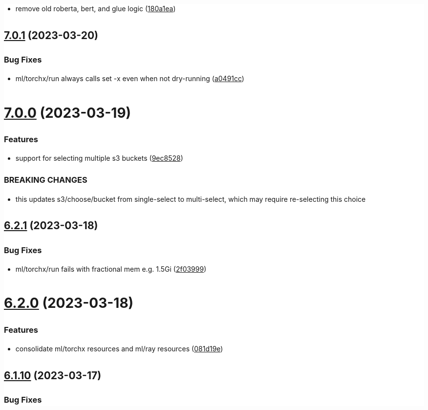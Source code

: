* remove old roberta, bert, and glue logic ([180a1ea](https://github.com/guidebooks/store/commit/180a1ea43ee43763e395a0da1992d7c871c5713d))

## [7.0.1](https://github.com/guidebooks/store/compare/7.0.0...7.0.1) (2023-03-20)


### Bug Fixes

* ml/torchx/run always calls set -x even when not dry-running ([a0491cc](https://github.com/guidebooks/store/commit/a0491cccfdf3f82a05d021fc997584a5c069b778))

# [7.0.0](https://github.com/guidebooks/store/compare/6.2.1...7.0.0) (2023-03-19)


### Features

* support for selecting multiple s3 buckets ([9ec8528](https://github.com/guidebooks/store/commit/9ec85284758dadfcf250bf962407c1f607cf5a02))


### BREAKING CHANGES

* this updates s3/choose/bucket from single-select to multi-select, which may require re-selecting this choice

## [6.2.1](https://github.com/guidebooks/store/compare/6.2.0...6.2.1) (2023-03-18)


### Bug Fixes

* ml/torchx/run fails with fractional mem e.g. 1.5Gi ([2f03999](https://github.com/guidebooks/store/commit/2f039991cb23d5ac1e811e1ef9db55473c55a060))

# [6.2.0](https://github.com/guidebooks/store/compare/6.1.10...6.2.0) (2023-03-18)


### Features

* consolidate ml/torchx resources and ml/ray resources ([081d19e](https://github.com/guidebooks/store/commit/081d19eda724e2fdde4c85d95c27e0b04dcdbf82))

## [6.1.10](https://github.com/guidebooks/store/compare/6.1.9...6.1.10) (2023-03-17)


### Bug Fixes
